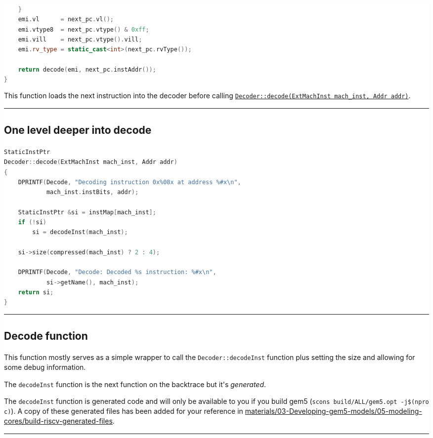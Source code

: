 ```cpp
    }
    emi.vl      = next_pc.vl();
    emi.vtype8  = next_pc.vtype() & 0xff;
    emi.vill    = next_pc.vtype().vill;
    emi.rv_type = static_cast<int>(next_pc.rvType());

    return decode(emi, next_pc.instAddr());
}
```

This function loads the next instruction into the decoder before calling [`Decoder::decode(ExtMachInst mach_inst, Addr addr)`](https://github.com/gem5/gem5/blob/v24.0/src/arch/riscv/decoder.cc#93).

---

## One level deeper into decode

```cpp
StaticInstPtr
Decoder::decode(ExtMachInst mach_inst, Addr addr)
{
    DPRINTF(Decode, "Decoding instruction 0x%08x at address %#x\n",
            mach_inst.instBits, addr);

    StaticInstPtr &si = instMap[mach_inst];
    if (!si)
        si = decodeInst(mach_inst);

    si->size(compressed(mach_inst) ? 2 : 4);

    DPRINTF(Decode, "Decode: Decoded %s instruction: %#x\n",
            si->getName(), mach_inst);
    return si;
}
```

---

## Decode function

This function mostly serves as a simple wrapper to call the `Decoder::decodeInst` function plus setting the size and allowing for some debug information.

The `decodeInst` function is the next function on the backtrace but it's _generated_.

The `decodeInst` function is generated code and will only be available to you if you build gem5 (`scons build/ALL/gem5.opt -j$(nproc)`).
A copy of these generated files has been added for your reference in [materials/03-Developing-gem5-models/05-modeling-cores/build-riscv-generated-files](../../materials/03-Developing-gem5-models/05-modeling-cores/build-riscv-generated-files/).

---
